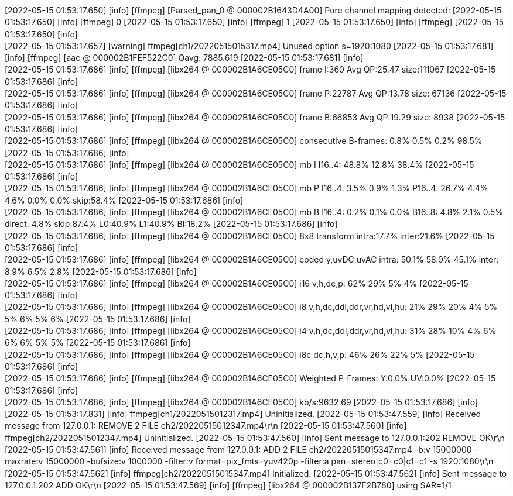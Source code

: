 [2022-05-15 01:53:17.650] [info]    [ffmpeg] [Parsed_pan_0 @ 000002B1643D4A00] Pure channel mapping detected:
[2022-05-15 01:53:17.650] [info]    [ffmpeg]  0
[2022-05-15 01:53:17.650] [info]    [ffmpeg]  1
[2022-05-15 01:53:17.650] [info]    [ffmpeg] 
[2022-05-15 01:53:17.650] [info]    
[2022-05-15 01:53:17.657] [warning] ffmpeg[ch1/20220515015317.mp4] Unused option s=1920:1080
[2022-05-15 01:53:17.681] [info]    [ffmpeg] [aac @ 000002B1FEF522C0] Qavg: 7885.619
[2022-05-15 01:53:17.681] [info]    
[2022-05-15 01:53:17.686] [info]    [ffmpeg] [libx264 @ 000002B1A6CE05C0] frame I:360   Avg QP:25.47  size:111067
[2022-05-15 01:53:17.686] [info]    
[2022-05-15 01:53:17.686] [info]    [ffmpeg] [libx264 @ 000002B1A6CE05C0] frame P:22787 Avg QP:13.78  size: 67136
[2022-05-15 01:53:17.686] [info]    
[2022-05-15 01:53:17.686] [info]    [ffmpeg] [libx264 @ 000002B1A6CE05C0] frame B:66853 Avg QP:19.29  size:  8938
[2022-05-15 01:53:17.686] [info]    
[2022-05-15 01:53:17.686] [info]    [ffmpeg] [libx264 @ 000002B1A6CE05C0] consecutive B-frames:  0.8%  0.5%  0.2% 98.5%
[2022-05-15 01:53:17.686] [info]    
[2022-05-15 01:53:17.686] [info]    [ffmpeg] [libx264 @ 000002B1A6CE05C0] mb I  I16..4: 48.8% 12.8% 38.4%
[2022-05-15 01:53:17.686] [info]    
[2022-05-15 01:53:17.686] [info]    [ffmpeg] [libx264 @ 000002B1A6CE05C0] mb P  I16..4:  3.5%  0.9%  1.3%  P16..4: 26.7%  4.4%  4.6%  0.0%  0.0%    skip:58.4%
[2022-05-15 01:53:17.686] [info]    
[2022-05-15 01:53:17.686] [info]    [ffmpeg] [libx264 @ 000002B1A6CE05C0] mb B  I16..4:  0.2%  0.1%  0.0%  B16..8:  4.8%  2.1%  0.5%  direct: 4.8%  skip:87.4%  L0:40.9% L1:40.9% BI:18.2%
[2022-05-15 01:53:17.686] [info]    
[2022-05-15 01:53:17.686] [info]    [ffmpeg] [libx264 @ 000002B1A6CE05C0] 8x8 transform intra:17.7% inter:21.6%
[2022-05-15 01:53:17.686] [info]    
[2022-05-15 01:53:17.686] [info]    [ffmpeg] [libx264 @ 000002B1A6CE05C0] coded y,uvDC,uvAC intra: 50.1% 58.0% 45.1% inter: 8.9% 6.5% 2.8%
[2022-05-15 01:53:17.686] [info]    
[2022-05-15 01:53:17.686] [info]    [ffmpeg] [libx264 @ 000002B1A6CE05C0] i16 v,h,dc,p: 62% 29%  5%  4%
[2022-05-15 01:53:17.686] [info]    
[2022-05-15 01:53:17.686] [info]    [ffmpeg] [libx264 @ 000002B1A6CE05C0] i8 v,h,dc,ddl,ddr,vr,hd,vl,hu: 21% 29% 20%  4%  5%  5%  6%  5%  6%
[2022-05-15 01:53:17.686] [info]    
[2022-05-15 01:53:17.686] [info]    [ffmpeg] [libx264 @ 000002B1A6CE05C0] i4 v,h,dc,ddl,ddr,vr,hd,vl,hu: 31% 28% 10%  4%  6%  6%  6%  5%  5%
[2022-05-15 01:53:17.686] [info]    
[2022-05-15 01:53:17.686] [info]    [ffmpeg] [libx264 @ 000002B1A6CE05C0] i8c dc,h,v,p: 46% 26% 22%  5%
[2022-05-15 01:53:17.686] [info]    
[2022-05-15 01:53:17.686] [info]    [ffmpeg] [libx264 @ 000002B1A6CE05C0] Weighted P-Frames: Y:0.0% UV:0.0%
[2022-05-15 01:53:17.686] [info]    
[2022-05-15 01:53:17.686] [info]    [ffmpeg] [libx264 @ 000002B1A6CE05C0] kb/s:9632.69
[2022-05-15 01:53:17.686] [info]    
[2022-05-15 01:53:17.831] [info]    ffmpeg[ch1/20220515012317.mp4] Uninitialized.
[2022-05-15 01:53:47.559] [info]    Received message from 127.0.0.1: REMOVE 2 FILE ch2/20220515012347.mp4\r\n
[2022-05-15 01:53:47.560] [info]    ffmpeg[ch2/20220515012347.mp4] Uninitialized.
[2022-05-15 01:53:47.560] [info]    Sent message to 127.0.0.1:202 REMOVE OK\r\n
[2022-05-15 01:53:47.561] [info]    Received message from 127.0.0.1: ADD 2 FILE ch2/20220515015347.mp4 -b:v 15000000 -maxrate:v 15000000 -bufsize:v 1000000 -filter:v format=pix_fmts=yuv420p -filter:a pan=stereo|c0=c0|c1=c1 -s 1920:1080\r\n
[2022-05-15 01:53:47.562] [info]    ffmpeg[ch2/20220515015347.mp4] Initialized.
[2022-05-15 01:53:47.562] [info]    Sent message to 127.0.0.1:202 ADD OK\r\n
[2022-05-15 01:53:47.569] [info]    [ffmpeg] [libx264 @ 000002B137F2B780] using SAR=1/1
